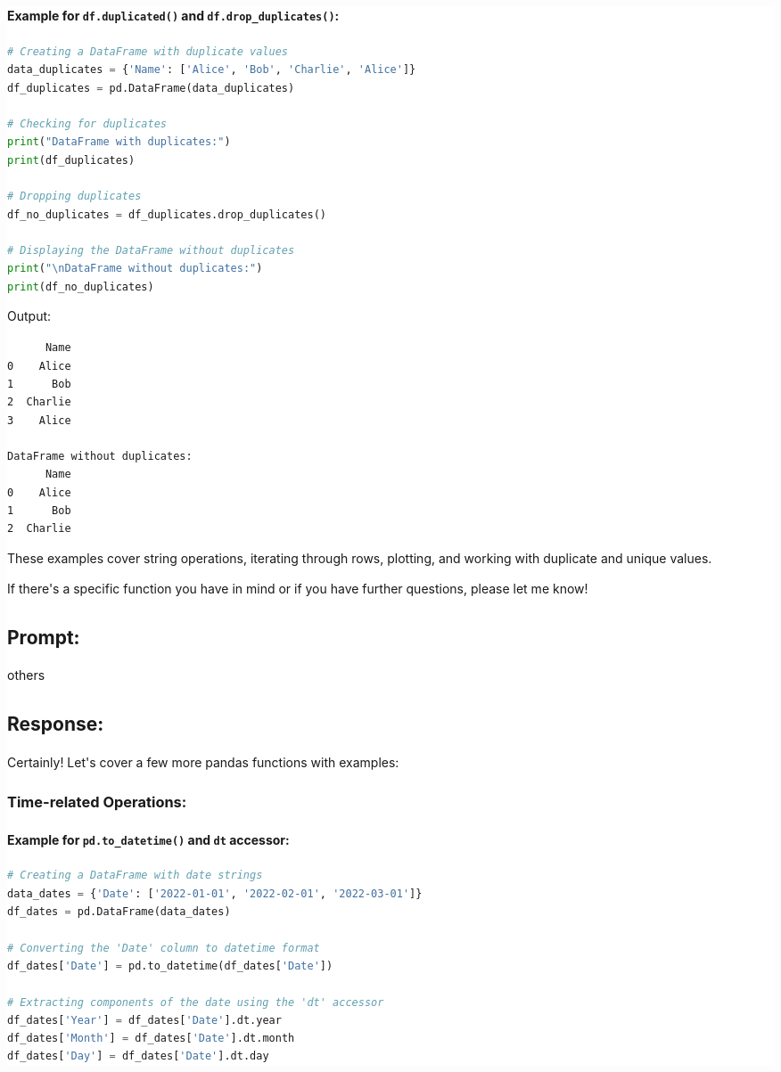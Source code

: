 #### Example for `df.duplicated()` and `df.drop_duplicates()`:

```python
# Creating a DataFrame with duplicate values
data_duplicates = {'Name': ['Alice', 'Bob', 'Charlie', 'Alice']}
df_duplicates = pd.DataFrame(data_duplicates)

# Checking for duplicates
print("DataFrame with duplicates:")
print(df_duplicates)

# Dropping duplicates
df_no_duplicates = df_duplicates.drop_duplicates()

# Displaying the DataFrame without duplicates
print("\nDataFrame without duplicates:")
print(df_no_duplicates)
```

Output:

```
      Name
0    Alice
1      Bob
2  Charlie
3    Alice

DataFrame without duplicates:
      Name
0    Alice
1      Bob
2  Charlie
```

These examples cover string operations, iterating through rows, plotting, and working with duplicate and unique values.

If there's a specific function you have in mind or if you have further questions, please let me know!

## Prompt:
others

## Response:
Certainly! Let's cover a few more pandas functions with examples:

### Time-related Operations:

#### Example for `pd.to_datetime()` and `dt` accessor:

```python
# Creating a DataFrame with date strings
data_dates = {'Date': ['2022-01-01', '2022-02-01', '2022-03-01']}
df_dates = pd.DataFrame(data_dates)

# Converting the 'Date' column to datetime format
df_dates['Date'] = pd.to_datetime(df_dates['Date'])

# Extracting components of the date using the 'dt' accessor
df_dates['Year'] = df_dates['Date'].dt.year
df_dates['Month'] = df_dates['Date'].dt.month
df_dates['Day'] = df_dates['Date'].dt.day

```